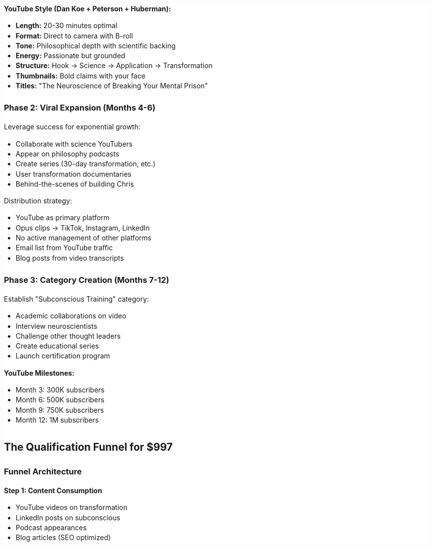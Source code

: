 **YouTube Style (Dan Koe + Peterson + Huberman):**

- **Length:** 20-30 minutes optimal
- **Format:** Direct to camera with B-roll
- **Tone:** Philosophical depth with scientific backing
- **Energy:** Passionate but grounded
- **Structure:** Hook → Science → Application → Transformation
- **Thumbnails:** Bold claims with your face
- **Titles:** "The Neuroscience of Breaking Your Mental Prison"

### **Phase 2: Viral Expansion (Months 4-6)**

Leverage success for exponential growth:

- Collaborate with science YouTubers
- Appear on philosophy podcasts
- Create series (30-day transformation, etc.)
- User transformation documentaries
- Behind-the-scenes of building Chris

Distribution strategy:

- YouTube as primary platform
- Opus clips → TikTok, Instagram, LinkedIn
- No active management of other platforms
- Email list from YouTube traffic
- Blog posts from video transcripts

### **Phase 3: Category Creation (Months 7-12)**

Establish "Subconscious Training" category:

- Academic collaborations on video
- Interview neuroscientists
- Challenge other thought leaders
- Create educational series
- Launch certification program

**YouTube Milestones:**

- Month 3: 300K subscribers
- Month 6: 500K subscribers
- Month 9: 750K subscribers
- Month 12: 1M subscribers

## **The Qualification Funnel for $997**

### **Funnel Architecture**

**Step 1: Content Consumption**

- YouTube videos on transformation
- LinkedIn posts on subconscious
- Podcast appearances
- Blog articles (SEO optimized)
